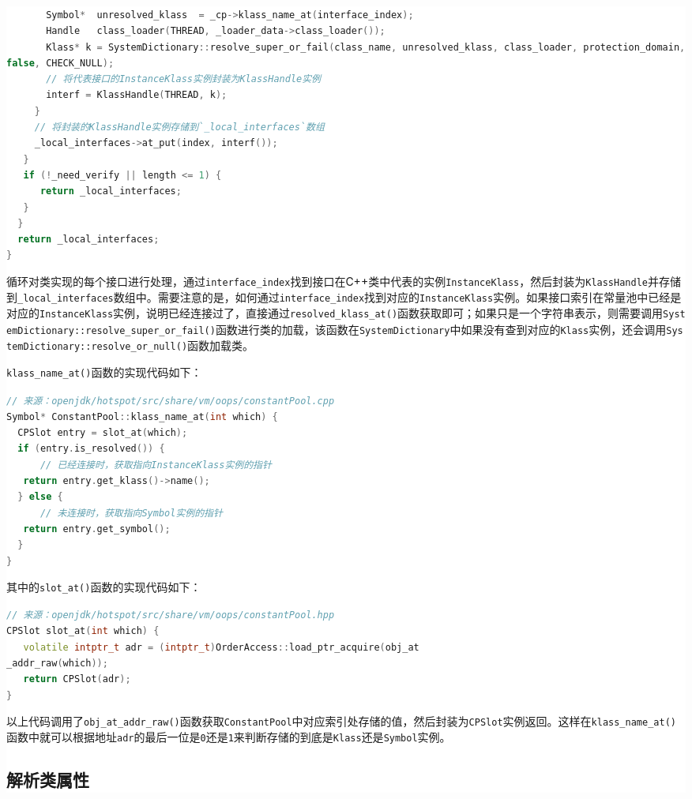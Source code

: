 ```cpp
       Symbol*  unresolved_klass  = _cp->klass_name_at(interface_index);
       Handle   class_loader(THREAD, _loader_data->class_loader());
       Klass* k = SystemDictionary::resolve_super_or_fail(class_name, unresolved_klass, class_loader, protection_domain, false, CHECK_NULL);
       // 将代表接口的InstanceKlass实例封装为KlassHandle实例
       interf = KlassHandle(THREAD, k);
     }
     // 将封装的KlassHandle实例存储到`_local_interfaces`数组
     _local_interfaces->at_put(index, interf());
   }
   if (!_need_verify || length <= 1) {
      return _local_interfaces;
   }
  }
  return _local_interfaces;
}
```

循环对类实现的每个接口进行处理，通过`interface_index`找到接口在C++类中代表的实例`InstanceKlass`，然后封装为`KlassHandle`并存储到`_local_interfaces`数组中。需要注意的是，如何通过`interface_index`找到对应的`InstanceKlass`实例。如果接口索引在常量池中已经是对应的`InstanceKlass`实例，说明已经连接过了，直接通过`resolved_klass_at()`函数获取即可；如果只是一个字符串表示，则需要调用`SystemDictionary::resolve_super_or_fail()`函数进行类的加载，该函数在`SystemDictionary`中如果没有查到对应的`Klass`实例，还会调用`SystemDictionary::resolve_or_null()`函数加载类。

`klass_name_at()`函数的实现代码如下：

```cpp
// 来源：openjdk/hotspot/src/share/vm/oops/constantPool.cpp
Symbol* ConstantPool::klass_name_at(int which) {
  CPSlot entry = slot_at(which);
  if (entry.is_resolved()) {
      // 已经连接时，获取指向InstanceKlass实例的指针
   return entry.get_klass()->name();
  } else {
      // 未连接时，获取指向Symbol实例的指针
   return entry.get_symbol();
  }
}
```

其中的`slot_at()`函数的实现代码如下：

```cpp
// 来源：openjdk/hotspot/src/share/vm/oops/constantPool.hpp
CPSlot slot_at(int which) {
   volatile intptr_t adr = (intptr_t)OrderAccess::load_ptr_acquire(obj_at
_addr_raw(which));
   return CPSlot(adr);
}
```

以上代码调用了`obj_at_addr_raw()`函数获取`ConstantPool`中对应索引处存储的值，然后封装为`CPSlot`实例返回。这样在`klass_name_at()`函数中就可以根据地址`adr`的最后一位是`0`还是`1`来判断存储的到底是`Klass`还是`Symbol`实例。

## 解析类属性
